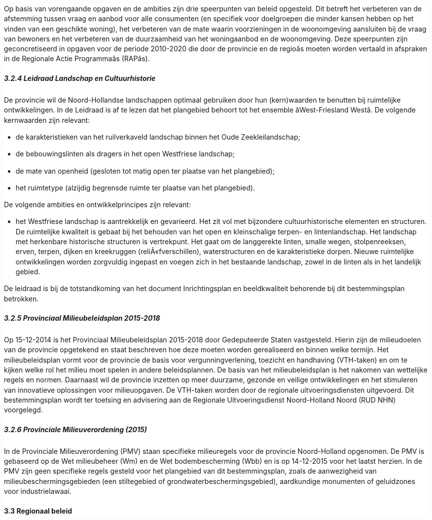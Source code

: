 Op basis van vorengaande opgaven en de ambities zijn drie speerpunten van beleid opgesteld. Dit betreft het verbeteren van de afstemming tussen vraag en aanbod voor alle consumenten (en specifiek voor doelgroepen die minder kansen hebben op het vinden van een geschikte woning), het verbeteren van de mate waarin voorzieningen in de woonomgeving aansluiten bij de vraag van bewoners en het verbeteren van de duurzaamheid van het woningaanbod en de woonomgeving. Deze speerpunten zijn geconcretiseerd in opgaven voor de periode 2010\-2020 die door de provincie en de regioâs moeten worden vertaald in afspraken in de Regionale Actie Programmaâs (RAPâs).

##### 3\.2\.4 Leidraad Landschap en Cultuurhistorie

De provincie wil de Noord\-Hollandse landschappen optimaal gebruiken door hun (kern)waarden te benutten bij ruimtelijke ontwikkelingen. In de Leidraad is af te lezen dat het plangebied behoort tot het ensemble âWest\-Friesland Westâ. De volgende kernwaarden zijn relevant:

* de karakteristieken van het ruilverkaveld landschap binnen het Oude Zeekleilandschap;

* de bebouwingslinten als dragers in het open Westfriese landschap;

* de mate van openheid (gesloten tot matig open ter plaatse van het plangebied);

* het ruimtetype (alzijdig begrensde ruimte ter plaatse van het plangebied).

De volgende ambities en ontwikkelprincipes zijn relevant:

* het Westfriese landschap is aantrekkelijk en gevarieerd. Het zit vol met bijzondere cultuurhistorische elementen en structuren. De ruimtelijke kwaliteit is gebaat bij het behouden van het open en kleinschalige terpen\- en lintenlandschap. Het landschap met herkenbare historische structuren is vertrekpunt. Het gaat om de langgerekte linten, smalle wegen, stolpenreeksen, erven, terpen, dijken en kreekruggen (reliÃ«fverschillen), waterstructuren en de karakteristieke dorpen. Nieuwe ruimtelijke ontwikkelingen worden zorgvuldig ingepast en voegen zich in het bestaande landschap, zowel in de linten als in het landelijk gebied.

De leidraad is bij de totstandkoming van het document Inrichtingsplan en beeldkwaliteit behorende bij dit bestemmingsplan betrokken.

##### 3\.2\.5 Provinciaal Milieubeleidsplan 2015\-2018

Op 15\-12\-2014 is het Provinciaal Milieubeleidsplan 2015\-2018 door Gedeputeerde Staten vastgesteld. Hierin zijn de milieudoelen van de provincie opgetekend en staat beschreven hoe deze moeten worden gerealiseerd en binnen welke termijn. Het milieubeleidsplan vormt voor de provincie de basis voor vergunningverlening, toezicht en handhaving (VTH\-taken) en om te kijken welke rol het milieu moet spelen in andere beleidsplannen. De basis van het milieubeleidsplan is het nakomen van wettelijke regels en normen. Daarnaast wil de provincie inzetten op meer duurzame, gezonde en veilige ontwikkelingen en het stimuleren van innovatieve oplossingen voor milieuopgaven. De VTH\-taken worden door de regionale uitvoeringsdiensten uitgevoerd. Dit bestemmingsplan wordt ter toetsing en advisering aan de Regionale Uitvoeringsdienst Noord\-Holland Noord (RUD NHN) voorgelegd.

##### 3\.2\.6 Provinciale Milieuverordening (2015\)

In de Provinciale Milieuverordening (PMV) staan specifieke milieuregels voor de provincie Noord\-Holland opgenomen. De PMV is gebaseerd op de Wet milieubeheer (Wm) en de Wet bodembescherming (Wbb) en is op 14\-12\-2015 voor het laatst herzien. In de PMV zijn geen specifieke regels gesteld voor het plangebied van dit bestemmingsplan, zoals de aanwezigheid van milieubeschermingsgebieden (een stiltegebied of grondwaterbeschermingsgebied), aardkundige monumenten of geluidzones voor industrielawaai.

#### 3\.3 Regionaal beleid

